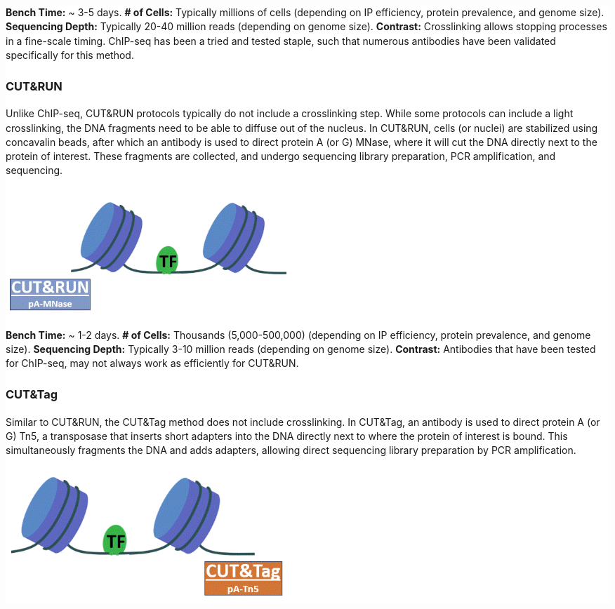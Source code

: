 
**Bench Time:** ~ 3-5 days.
**# of Cells:** Typically millions of cells (depending on IP efficiency, protein prevalence, and genome size).
**Sequencing Depth:** Typically 20-40 million reads (depending on genome size).
**Contrast:** Crosslinking allows stopping processes in a fine-scale timing. ChIP-seq has been a tried and tested staple, such that numerous antibodies have been validated specifically for this method.

### **CUT&RUN**
Unlike ChIP-seq, CUT&RUN protocols typically do not include a crosslinking step. While some protocols can include a light crosslinking, the DNA fragments need to be able to diffuse out of the nucleus. In CUT&RUN, cells (or nuclei) are stabilized using concavalin beads, after which an antibody is used to direct protein A (or G) MNase, where it will cut the DNA directly next to the protein of interest. These fragments are collected, and undergo sequencing library preparation, PCR amplification, and sequencing.

<img src="images/CUTRUN.gif" width="400" />

**Bench Time:** ~ 1-2 days.
**# of Cells:** Thousands (5,000-500,000) (depending on IP efficiency, protein prevalence, and genome size).
**Sequencing Depth:** Typically 3-10 million reads (depending on genome size).
**Contrast:** Antibodies that have been tested for ChIP-seq, may not always work as efficiently for CUT&RUN.

### **CUT&Tag**
Similar to CUT&RUN, the CUT&Tag method does not include crosslinking. In CUT&Tag, an antibody is used to direct protein A (or G) Tn5, a transposase that inserts short adapters into the DNA directly next to where the protein of interest is bound. This simultaneously fragments the DNA and adds adapters, allowing direct sequencing library preparation by PCR amplification.

<img src="images/CUTTag.gif" width="400" />
